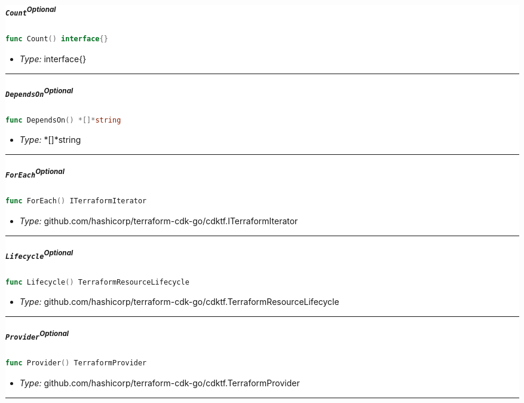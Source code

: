 ##### `Count`<sup>Optional</sup> <a name="Count" id="@cdktf/provider-azurerm.arcResourceBridgeAppliance.ArcResourceBridgeAppliance.property.count"></a>

```go
func Count() interface{}
```

- *Type:* interface{}

---

##### `DependsOn`<sup>Optional</sup> <a name="DependsOn" id="@cdktf/provider-azurerm.arcResourceBridgeAppliance.ArcResourceBridgeAppliance.property.dependsOn"></a>

```go
func DependsOn() *[]*string
```

- *Type:* *[]*string

---

##### `ForEach`<sup>Optional</sup> <a name="ForEach" id="@cdktf/provider-azurerm.arcResourceBridgeAppliance.ArcResourceBridgeAppliance.property.forEach"></a>

```go
func ForEach() ITerraformIterator
```

- *Type:* github.com/hashicorp/terraform-cdk-go/cdktf.ITerraformIterator

---

##### `Lifecycle`<sup>Optional</sup> <a name="Lifecycle" id="@cdktf/provider-azurerm.arcResourceBridgeAppliance.ArcResourceBridgeAppliance.property.lifecycle"></a>

```go
func Lifecycle() TerraformResourceLifecycle
```

- *Type:* github.com/hashicorp/terraform-cdk-go/cdktf.TerraformResourceLifecycle

---

##### `Provider`<sup>Optional</sup> <a name="Provider" id="@cdktf/provider-azurerm.arcResourceBridgeAppliance.ArcResourceBridgeAppliance.property.provider"></a>

```go
func Provider() TerraformProvider
```

- *Type:* github.com/hashicorp/terraform-cdk-go/cdktf.TerraformProvider

---
